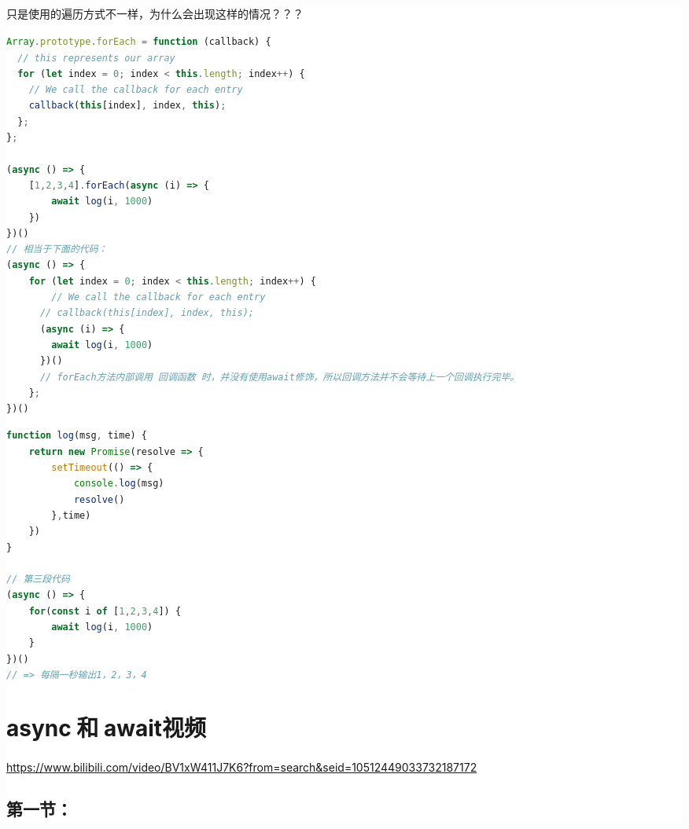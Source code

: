 只是使用的遍历方式不一样，为什么会出现这样的情况？？？

```js
Array.prototype.forEach = function (callback) {
  // this represents our array
  for (let index = 0; index < this.length; index++) {
    // We call the callback for each entry
    callback(this[index], index, this);
  };
};

(async () => {
    [1,2,3,4].forEach(async (i) => {
        await log(i, 1000)
    })
})()
// 相当于下面的代码：
(async () => {
    for (let index = 0; index < this.length; index++) {
    	// We call the callback for each entry
      // callback(this[index], index, this);
      (async (i) => {
        await log(i, 1000)
      })()
      // forEach方法内部调用 回调函数 时，并没有使用await修饰，所以回调方法并不会等待上一个回调执行完毕。
    };
})()
```

```js
function log(msg, time) {
    return new Promise(resolve => {
        setTimeout(() => {
            console.log(msg)
            resolve()
        },time)
    })
}

// 第三段代码
(async () => {
    for(const i of [1,2,3,4]) {
        await log(i, 1000)
    }
})()
// => 每隔一秒输出1，2，3，4
```

# async 和 await视频

https://www.bilibili.com/video/BV1xW411J7K6?from=search&seid=10512449033732187172

## 第一节：
